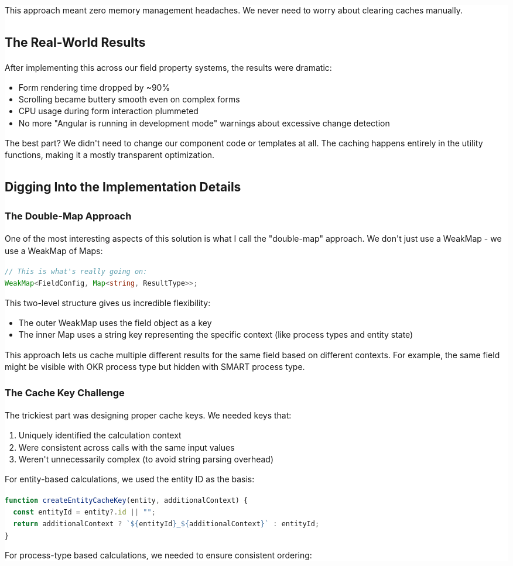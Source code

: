 This approach meant zero memory management headaches. We never need to worry about clearing caches manually.

## The Real-World Results

After implementing this across our field property systems, the results were dramatic:

- Form rendering time dropped by ~90%
- Scrolling became buttery smooth even on complex forms
- CPU usage during form interaction plummeted
- No more "Angular is running in development mode" warnings about excessive change detection

The best part? We didn't need to change our component code or templates at all. The caching happens entirely in the utility functions, making it a mostly transparent optimization.

## Digging Into the Implementation Details

### The Double-Map Approach

One of the most interesting aspects of this solution is what I call the "double-map" approach. We don't just use a WeakMap - we use a WeakMap of Maps:

```typescript
// This is what's really going on:
WeakMap<FieldConfig, Map<string, ResultType>>;
```

This two-level structure gives us incredible flexibility:

- The outer WeakMap uses the field object as a key
- The inner Map uses a string key representing the specific context (like process types and entity state)

This approach lets us cache multiple different results for the same field based on different contexts. For example, the same field might be visible with OKR process type but hidden with SMART process type.

### The Cache Key Challenge

The trickiest part was designing proper cache keys. We needed keys that:

1. Uniquely identified the calculation context
2. Were consistent across calls with the same input values
3. Weren't unnecessarily complex (to avoid string parsing overhead)

For entity-based calculations, we used the entity ID as the basis:

```typescript
function createEntityCacheKey(entity, additionalContext) {
  const entityId = entity?.id || "";
  return additionalContext ? `${entityId}_${additionalContext}` : entityId;
}
```

For process-type based calculations, we needed to ensure consistent ordering:
